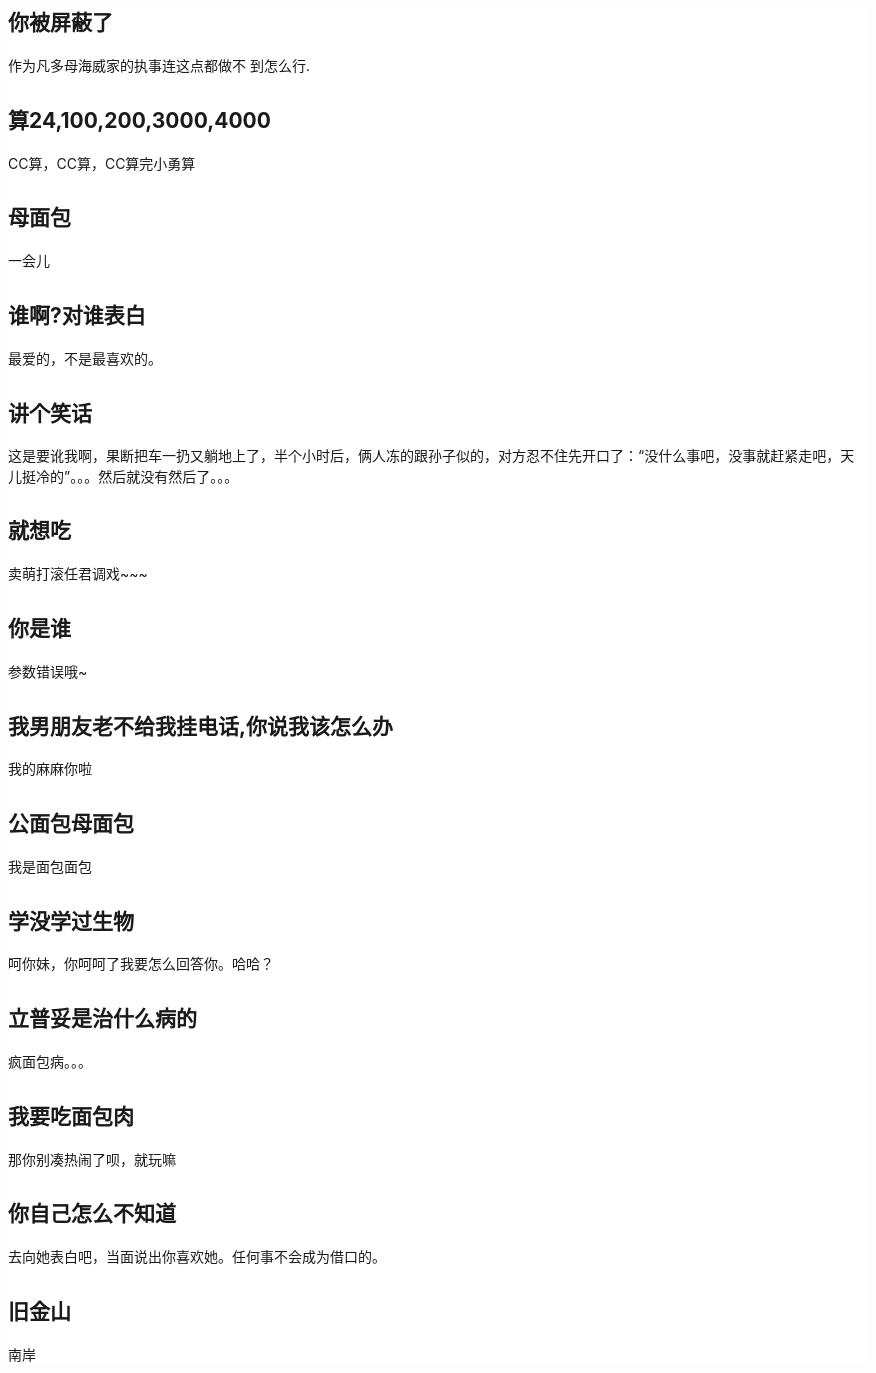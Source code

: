 ## 你被屏蔽了
作为凡多母海威家的执事连这点都做不 到怎么行.

## 算24,100,200,3000,4000
CC算，CC算，CC算完小勇算

## 母面包
一会儿

## 谁啊?对谁表白
最爱的，不是最喜欢的。

## 讲个笑话
这是要讹我啊，果断把车一扔又躺地上了，半个小时后，俩人冻的跟孙子似的，对方忍不住先开口了：“没什么事吧，没事就赶紧走吧，天儿挺冷的”。。。然后就没有然后了。。。

## 就想吃
卖萌打滚任君调戏~~~

## 你是谁
参数错误哦~

## 我男朋友老不给我挂电话,你说我该怎么办
我的麻麻你啦

## 公面包母面包
我是面包面包

## 学没学过生物
呵你妹，你呵呵了我要怎么回答你。哈哈？

## 立普妥是治什么病的
疯面包病。。。

## 我要吃面包肉
那你别凑热闹了呗，就玩嘛

## 你自己怎么不知道
去向她表白吧，当面说出你喜欢她。任何事不会成为借口的。

## 旧金山
南岸
